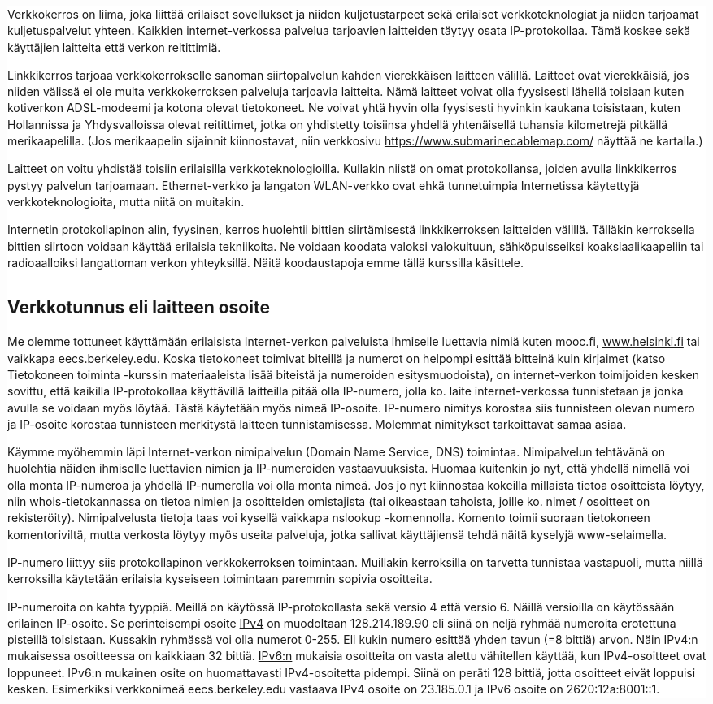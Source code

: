 Verkkokerros on liima, joka liittää erilaiset sovellukset ja niiden kuljetustarpeet sekä erilaiset verkkoteknologiat ja niiden tarjoamat kuljetuspalvelut yhteen. Kaikkien internet-verkossa palvelua tarjoavien laitteiden täytyy osata IP-protokollaa. Tämä koskee sekä käyttäjien laitteita että verkon reitittimiä.

Linkkikerros tarjoaa verkkokerrokselle sanoman siirtopalvelun kahden vierekkäisen laitteen välillä. Laitteet ovat vierekkäisiä, jos niiden välissä ei ole muita verkkokerroksen palveluja tarjoavia laitteita. Nämä laitteet voivat olla fyysisesti lähellä toisiaan kuten kotiverkon ADSL-modeemi ja kotona olevat tietokoneet. Ne voivat yhtä hyvin olla fyysisesti hyvinkin kaukana toisistaan, kuten Hollannissa ja Yhdysvalloissa olevat reitittimet, jotka on yhdistetty toisiinsa yhdellä yhtenäisellä tuhansia kilometrejä pitkällä merikaapelilla. (Jos merikaapelin sijainnit kiinnostavat, niin verkkosivu https://www.submarinecablemap.com/ näyttää ne kartalla.)

Laitteet on voitu yhdistää toisiin erilaisilla verkkoteknologioilla. Kullakin niistä on omat protokollansa, joiden avulla linkkikerros pystyy palvelun tarjoamaan. Ethernet-verkko ja langaton WLAN-verkko ovat ehkä tunnetuimpia Internetissa käytettyjä verkkoteknologioita, mutta niitä on muitakin.

Internetin protokollapinon alin, fyysinen, kerros huolehtii bittien siirtämisestä linkkikerroksen laitteiden välillä. Tälläkin kerroksella bittien siirtoon voidaan käyttää erilaisia tekniikoita. Ne voidaan koodata valoksi valokuituun, sähköpulsseiksi koaksiaalikaapeliin tai radioaalloiksi langattoman verkon yhteyksillä. Näitä koodaustapoja emme tällä kurssilla käsittele.


<div><quiz id="4a979ff0-1fb3-5ee5-b7ed-e3b5ce4c92f4"></quiz></div>


## Verkkotunnus eli laitteen osoite

Me olemme tottuneet käyttämään erilaisista Internet-verkon palveluista ihmiselle luettavia nimiä kuten mooc.fi, www.helsinki.fi tai vaikkapa eecs.berkeley.edu. Koska tietokoneet toimivat biteillä ja numerot on helpompi esittää bitteinä kuin kirjaimet (katso Tietokoneen toiminta -kurssin materiaaleista lisää biteistä ja numeroiden esitysmuodoista), on internet-verkon toimijoiden kesken sovittu, että kaikilla IP-protokollaa käyttävillä laitteilla pitää olla IP-numero, jolla ko. laite internet-verkossa tunnistetaan ja jonka avulla se voidaan myös löytää. Tästä käytetään myös nimeä IP-osoite. IP-numero nimitys korostaa siis tunnisteen olevan numero ja IP-osoite korostaa tunnisteen merkitystä laitteen tunnistamisessa. Molemmat nimitykset tarkoittavat samaa asiaa.

Käymme myöhemmin läpi Internet-verkon nimipalvelun (Domain Name Service, DNS) toimintaa. Nimipalvelun tehtävänä on huolehtia näiden ihmiselle luettavien nimien ja IP-numeroiden vastaavuuksista. Huomaa kuitenkin jo nyt, että yhdellä nimellä voi olla monta IP-numeroa ja yhdellä IP-numerolla voi olla monta nimeä. Jos jo nyt kiinnostaa kokeilla millaista tietoa osoitteista löytyy, niin whois-tietokannassa on tietoa nimien ja osoitteiden omistajista (tai oikeastaan tahoista, joille ko. nimet / osoitteet on rekisteröity). Nimipalvelusta tietoja taas voi kysellä vaikkapa nslookup -komennolla. Komento toimii suoraan tietokoneen komentoriviltä, mutta verkosta löytyy myös useita palveluja, jotka sallivat käyttäjiensä tehdä näitä kyselyjä www-selaimella.

IP-numero liittyy siis protokollapinon verkkokerroksen toimintaan. Muillakin kerroksilla on tarvetta tunnistaa vastapuoli, mutta niillä kerroksilla käytetään erilaisia kyseiseen toimintaan paremmin sopivia osoitteita.

IP-numeroita on kahta tyyppiä. Meillä on käytössä IP-protokollasta sekä versio 4 että versio 6. Näillä versioilla on käytössään erilainen IP-osoite. Se perinteisempi osoite [IPv4](https://fi.wikipedia.org/wiki/IP-osoite) on muodoltaan 128.214.189.90  eli siinä on neljä ryhmää numeroita erotettuna pisteillä toisistaan. Kussakin ryhmässä voi olla numerot 0-255. Eli kukin numero esittää yhden tavun (=8 bittiä) arvon. Näin IPv4:n mukaisessa osoitteessa on kaikkiaan 32 bittiä. [IPv6:n](https://fi.wikipedia.org/wiki/IPv6) mukaisia osoitteita on vasta alettu vähitellen käyttää, kun IPv4-osoitteet ovat loppuneet. IPv6:n mukainen osite on huomattavasti IPv4-osoitetta pidempi. Siinä on peräti 128 bittiä, jotta osoitteet eivät loppuisi kesken. Esimerkiksi verkkonimeä eecs.berkeley.edu vastaava IPv4 osoite on 23.185.0.1 ja IPv6 osoite on 2620:12a:8001::1.
